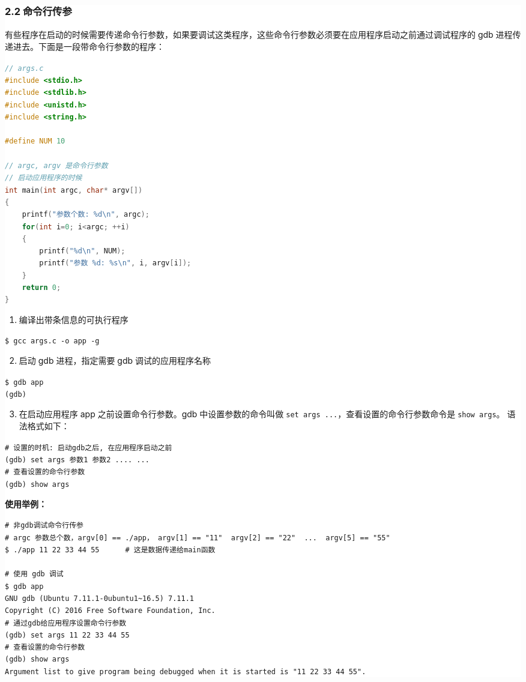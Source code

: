 

### 2.2 命令行传参

有些程序在启动的时候需要传递命令行参数，如果要调试这类程序，这些命令行参数必须要在应用程序启动之前通过调试程序的 gdb 进程传递进去。下面是一段带命令行参数的程序：

```c
// args.c
#include <stdio.h>
#include <stdlib.h>
#include <unistd.h>
#include <string.h>

#define NUM 10

// argc, argv 是命令行参数
// 启动应用程序的时候
int main(int argc, char* argv[])
{
    printf("参数个数: %d\n", argc);
    for(int i=0; i<argc; ++i)
    {
        printf("%d\n", NUM);
        printf("参数 %d: %s\n", i, argv[i]);
    }
    return 0;
}
```

1. 编译出带条信息的可执行程序

```shell
$ gcc args.c -o app -g
```

2. 启动 gdb 进程，指定需要 gdb 调试的应用程序名称

```shell
$ gdb app
(gdb) 
```

3. 在启动应用程序 app 之前设置命令行参数。gdb 中设置参数的命令叫做 `set args ...`，查看设置的命令行参数命令是 `show args`。 语法格式如下：


```shell
# 设置的时机: 启动gdb之后, 在应用程序启动之前
(gdb) set args 参数1 参数2 .... ...
# 查看设置的命令行参数
(gdb) show args
```

**使用举例：**

```shell
# 非gdb调试命令行传参
# argc 参数总个数，argv[0] == ./app， argv[1] == "11"  argv[2] == "22"  ...  argv[5] == "55"
$ ./app 11 22 33 44 55		# 这是数据传递给main函数
 
# 使用 gdb 调试
$ gdb app
GNU gdb (Ubuntu 7.11.1-0ubuntu1~16.5) 7.11.1
Copyright (C) 2016 Free Software Foundation, Inc.
# 通过gdb给应用程序设置命令行参数
(gdb) set args 11 22 33 44 55
# 查看设置的命令行参数
(gdb) show args
Argument list to give program being debugged when it is started is "11 22 33 44 55".
```
